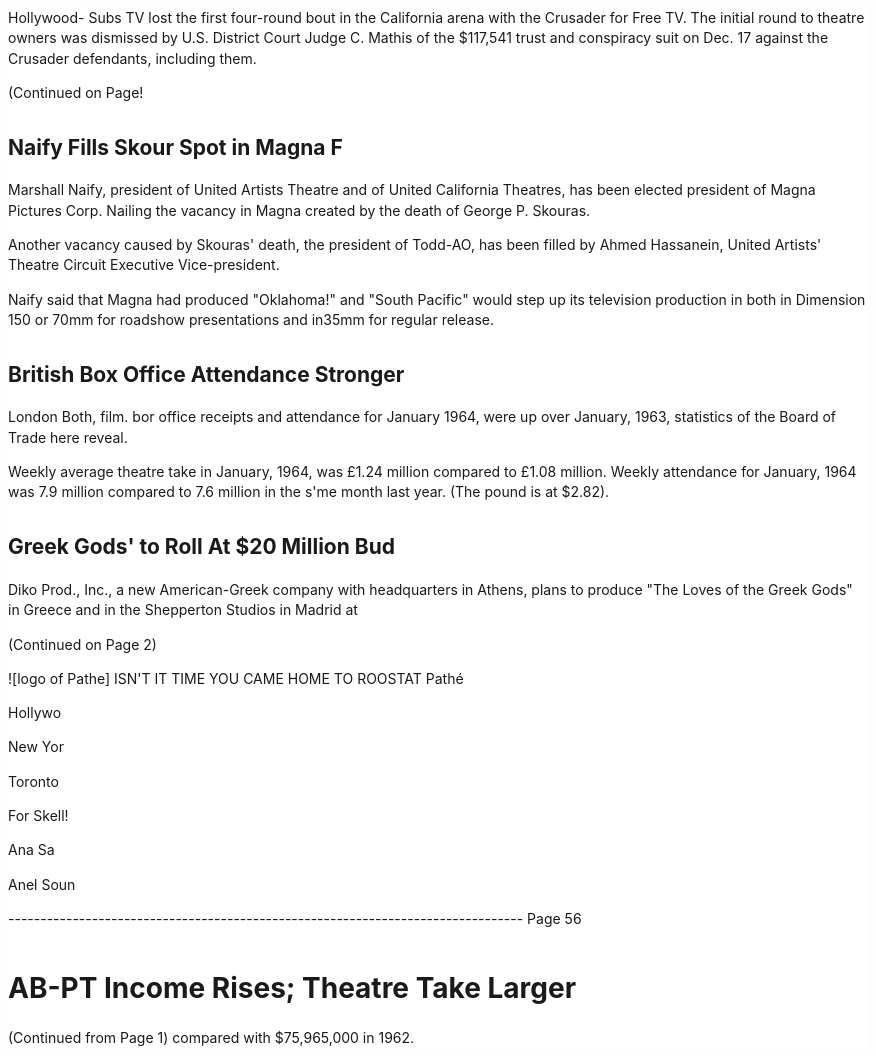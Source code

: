 Hollywood- Subs TV lost the first four-round bout in the California arena with the Crusader for Free TV. The initial round to theatre owners was dismissed by U.S. District Court Judge C. Mathis of the $117,541 trust and conspiracy suit on Dec. 17 against the Crusader defendants, including them.

(Continued on Page!

## Naify Fills Skour Spot in Magna F

Marshall Naify, president of United Artists Theatre and of United California Theatres, has been elected president of Magna Pictures Corp. Nailing the vacancy in Magna created by the death of George P. Skouras.

Another vacancy caused by Skouras' death, the president of Todd-AO, has been filled by Ahmed Hassanein, United Artists' Theatre Circuit Executive Vice-president.

Naify said that Magna had produced "Oklahoma!" and "South Pacific" would step up its television production in both in Dimension 150 or 70mm for roadshow presentations and in35mm for regular release.

## British Box Office Attendance Stronger

London Both, film. bor office receipts and attendance for January 1964, were up over January, 1963, statistics of the Board of Trade here reveal.

Weekly average theatre take in January, 1964, was £1.24 million compared to £1.08 million. Weekly attendance for January, 1964 was 7.9 million compared to 7.6 million in the s'me month last year. (The pound is at $2.82).

## Greek Gods' to Roll At $20 Million Bud

Diko Prod., Inc., a new American-Greek company with headquarters in Athens, plans to produce "The Loves of the Greek Gods" in Greece and in the Shepperton Studios in Madrid at

(Continued on Page 2)

![logo of Pathe] ISN'T IT TIME YOU CAME HOME TO ROOSTAT Pathé

Hollywo

New Yor

Toronto

For Skell!

Ana Sa

Anel Soun


-------------------------------------------------------------------------------- Page 56

# AB-PT Income Rises; Theatre Take Larger

(Continued from Page 1)
compared with $75,965,000 in 1962.
